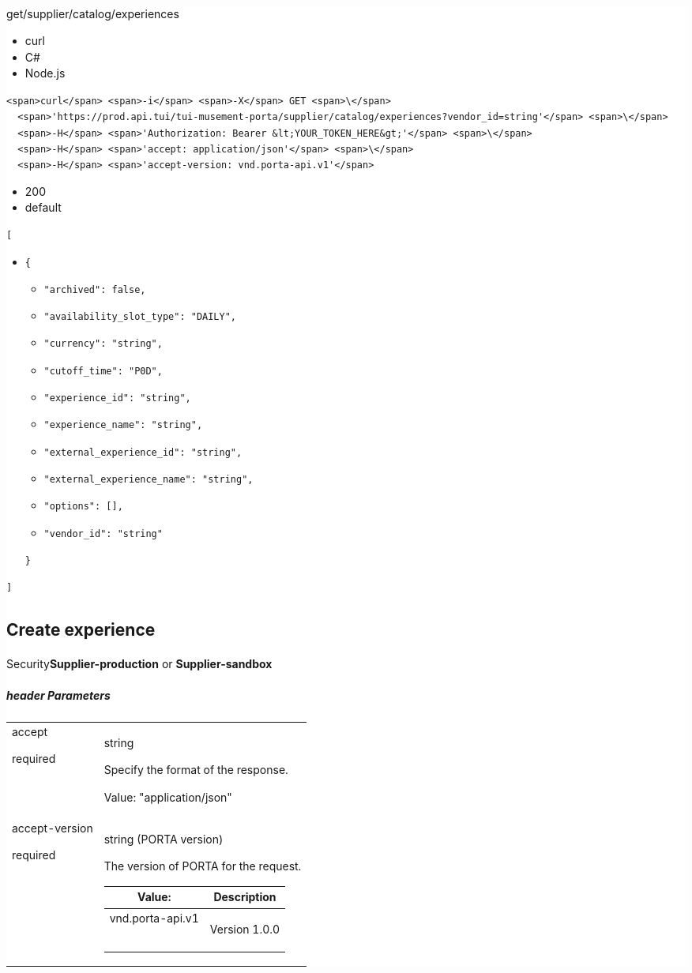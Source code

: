 get/supplier/catalog/experiences

-   curl
-   C#
-   Node.js

```
<span>curl</span> <span>-i</span> <span>-X</span> GET <span>\</span>
  <span>'https://prod.api.tui/tui-musement-porta/supplier/catalog/experiences?vendor_id=string'</span> <span>\</span>
  <span>-H</span> <span>'Authorization: Bearer &lt;YOUR_TOKEN_HERE&gt;'</span> <span>\</span>
  <span>-H</span> <span>'accept: application/json'</span> <span>\</span>
  <span>-H</span> <span>'accept-version: vnd.porta-api.v1'</span>
```

-   200
-   default

`[`

-   `{`
    
    -   `"archived": false,`
        
    -   `"availability_slot_type": "DAILY",`
        
    -   `"currency": "string",`
        
    -   `"cutoff_time": "P0D",`
        
    -   `"experience_id": "string",`
        
    -   `"experience_name": "string",`
        
    -   `"external_experience_id": "string",`
        
    -   `"external_experience_name": "string",`
        
    -   `"options": [],`
        
    -   `"vendor_id": "string"`
        
    
    `}`
    

`]`

## [](https://porta.redoc.ly/openapi/tag/mandatory-questions/#tag/experiences/operation/post/catalog/experiences)Create experience

Security**Supplier-production** or **Supplier-sandbox**

##### header Parameters

<table><tbody><tr><td kind="field" title="accept"><span><a href="https://porta.redoc.ly/openapi/tag/mandatory-questions/#tag/experiences/operation/post/catalog/experiences!in=header&amp;path=accept&amp;t=request" data-section-id="tag/experiences/operation/post/catalog/experiences!in=header&amp;path=accept&amp;t=request" id="tag/experiences/operation/post/catalog/experiences!in=header&amp;path=accept&amp;t=request"></a>accept</span><p>required</p></td><td><div><p><span></span><span>string</span></p><div><p>Specify the format of the response.</p></div><p><span>Value:</span> <span>"application/json"</span></p></div></td></tr><tr><td kind="field" title="accept-version"><span><a href="https://porta.redoc.ly/openapi/tag/mandatory-questions/#tag/experiences/operation/post/catalog/experiences!in=header&amp;path=accept-version&amp;t=request" data-section-id="tag/experiences/operation/post/catalog/experiences!in=header&amp;path=accept-version&amp;t=request" id="tag/experiences/operation/post/catalog/experiences!in=header&amp;path=accept-version&amp;t=request"></a>accept-version</span><p>required</p></td><td><div><p><span></span><span>string</span><span> (PORTA version)</span></p><div><p>The version of PORTA for the request.</p></div><div><table><thead><tr><th><span>Value:</span></th><th><strong>Description</strong></th></tr></thead><tbody><tr><td>vnd.porta-api.v1</td><td><span><p>Version 1.0.0</p></span></td></tr></tbody></table></div></div></td></tr></tbody></table>
